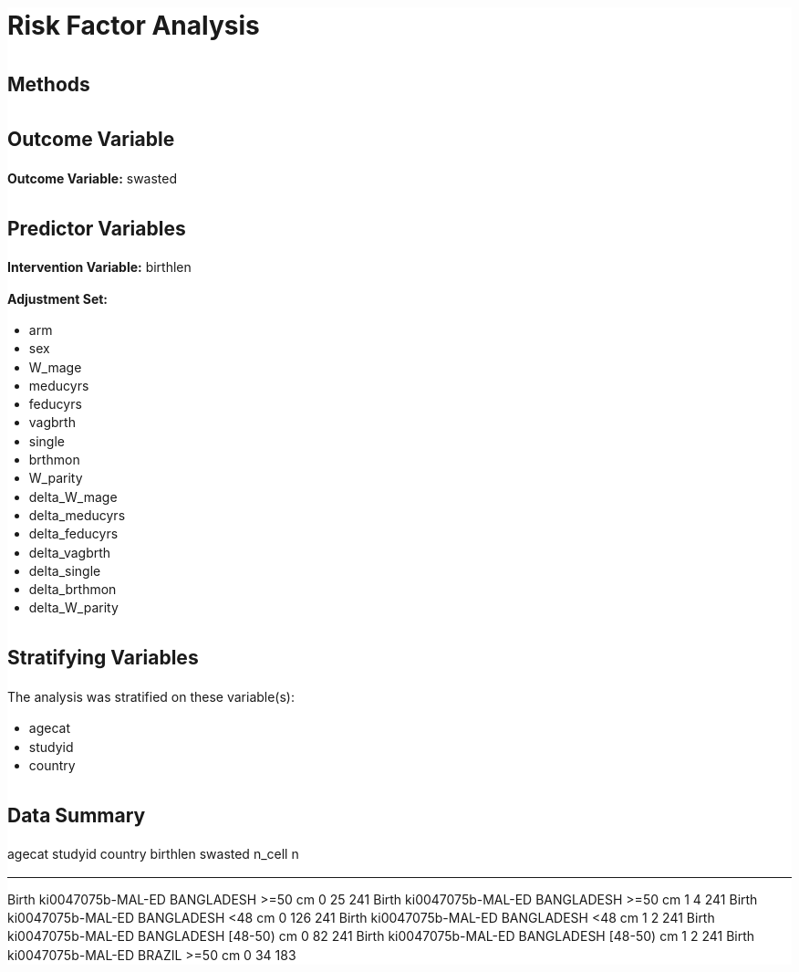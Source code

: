 # Risk Factor Analysis







## Methods
## Outcome Variable

**Outcome Variable:** swasted

## Predictor Variables

**Intervention Variable:** birthlen

**Adjustment Set:**

* arm
* sex
* W_mage
* meducyrs
* feducyrs
* vagbrth
* single
* brthmon
* W_parity
* delta_W_mage
* delta_meducyrs
* delta_feducyrs
* delta_vagbrth
* delta_single
* delta_brthmon
* delta_W_parity

## Stratifying Variables

The analysis was stratified on these variable(s):

* agecat
* studyid
* country

## Data Summary

agecat      studyid                    country                        birthlen      swasted   n_cell       n
----------  -------------------------  -----------------------------  -----------  --------  -------  ------
Birth       ki0047075b-MAL-ED          BANGLADESH                     >=50 cm             0       25     241
Birth       ki0047075b-MAL-ED          BANGLADESH                     >=50 cm             1        4     241
Birth       ki0047075b-MAL-ED          BANGLADESH                     <48 cm              0      126     241
Birth       ki0047075b-MAL-ED          BANGLADESH                     <48 cm              1        2     241
Birth       ki0047075b-MAL-ED          BANGLADESH                     [48-50) cm          0       82     241
Birth       ki0047075b-MAL-ED          BANGLADESH                     [48-50) cm          1        2     241
Birth       ki0047075b-MAL-ED          BRAZIL                         >=50 cm             0       34     183